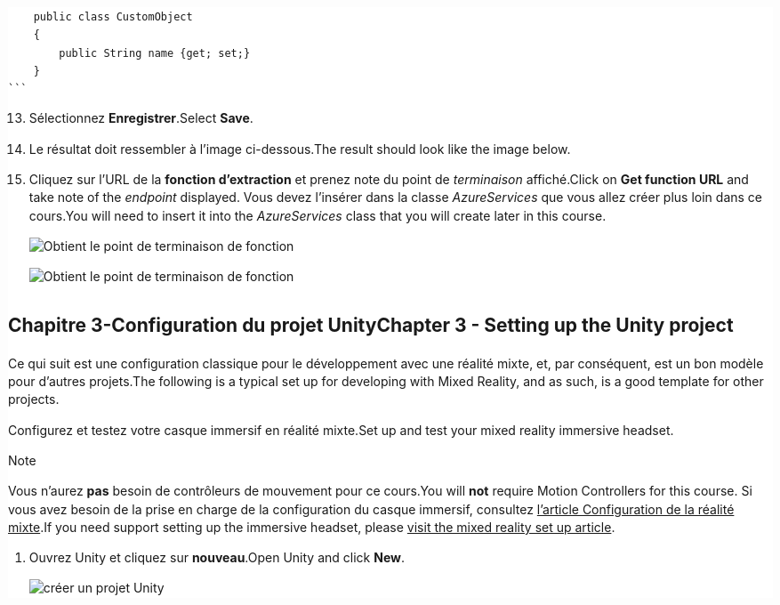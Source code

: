         public class CustomObject
        {
            public String name {get; set;}
        }
    ```

13. <span data-ttu-id="1c3a2-239">Sélectionnez **Enregistrer**.</span><span class="sxs-lookup"><span data-stu-id="1c3a2-239">Select **Save**.</span></span>

14. <span data-ttu-id="1c3a2-240">Le résultat doit ressembler à l’image ci-dessous.</span><span class="sxs-lookup"><span data-stu-id="1c3a2-240">The result should look like the image below.</span></span>

15. <span data-ttu-id="1c3a2-241">Cliquez sur l’URL de la **fonction d’extraction** et prenez note du point de *terminaison* affiché.</span><span class="sxs-lookup"><span data-stu-id="1c3a2-241">Click on **Get function URL** and take note of the *endpoint* displayed.</span></span> <span data-ttu-id="1c3a2-242">Vous devez l’insérer dans la classe *AzureServices* que vous allez créer plus loin dans ce cours.</span><span class="sxs-lookup"><span data-stu-id="1c3a2-242">You will need to insert it into the *AzureServices* class that you will create later in this course.</span></span>

    ![Obtient le point de terminaison de fonction](images/AzureLabs-Lab5-16.png)

    ![Obtient le point de terminaison de fonction](images/AzureLabs-Lab5-16-5.png)

## <a name="chapter-3---setting-up-the-unity-project"></a><span data-ttu-id="1c3a2-245">Chapitre 3-Configuration du projet Unity</span><span class="sxs-lookup"><span data-stu-id="1c3a2-245">Chapter 3 - Setting up the Unity project</span></span>

<span data-ttu-id="1c3a2-246">Ce qui suit est une configuration classique pour le développement avec une réalité mixte, et, par conséquent, est un bon modèle pour d’autres projets.</span><span class="sxs-lookup"><span data-stu-id="1c3a2-246">The following is a typical set up for developing with Mixed Reality, and as such, is a good template for other projects.</span></span>

<span data-ttu-id="1c3a2-247">Configurez et testez votre casque immersif en réalité mixte.</span><span class="sxs-lookup"><span data-stu-id="1c3a2-247">Set up and test your mixed reality immersive headset.</span></span>

> [!NOTE]
> <span data-ttu-id="1c3a2-248">Vous n’aurez **pas** besoin de contrôleurs de mouvement pour ce cours.</span><span class="sxs-lookup"><span data-stu-id="1c3a2-248">You will **not** require Motion Controllers for this course.</span></span> <span data-ttu-id="1c3a2-249">Si vous avez besoin de la prise en charge de la configuration du casque immersif, consultez [l’article Configuration de la réalité mixte](https://support.microsoft.com/help/4043101/windows-10-set-up-windows-mixed-reality).</span><span class="sxs-lookup"><span data-stu-id="1c3a2-249">If you need support setting up the immersive headset, please [visit the mixed reality set up article](https://support.microsoft.com/help/4043101/windows-10-set-up-windows-mixed-reality).</span></span>

1.  <span data-ttu-id="1c3a2-250">Ouvrez Unity et cliquez sur **nouveau**.</span><span class="sxs-lookup"><span data-stu-id="1c3a2-250">Open Unity and click **New**.</span></span>

    ![créer un projet Unity](images/AzureLabs-Lab5-17.png)
